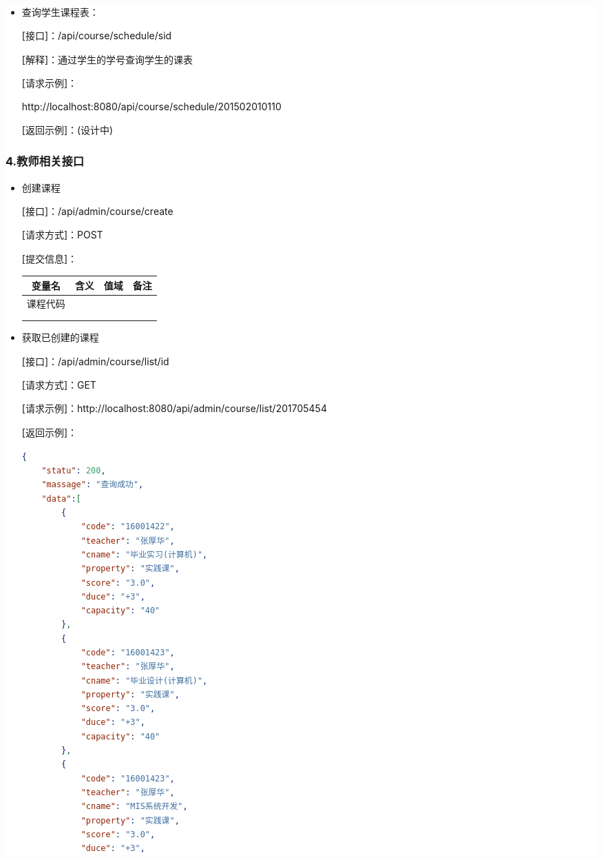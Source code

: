 - 查询学生课程表：

  [接口]：/api/course/schedule/sid

  [解释]：通过学生的学号查询学生的课表

  [请求示例]：

  http://localhost:8080/api/course/schedule/201502010110

  [返回示例]：(设计中)

### 4.教师相关接口

- 创建课程

  [接口]：/api/admin/course/create

  [请求方式]：POST

  [提交信息]：

  |  变量名  | 含义 | 值域 | 备注 |
  | :------: | :--: | :--: | :--: |
  | 课程代码 |      |      |      |
  |          |      |      |      |
  |          |      |      |      |


- 获取已创建的课程

  [接口]：/api/admin/course/list/id

  [请求方式]：GET

  [请求示例]：http://localhost:8080/api/admin/course/list/201705454

  [返回示例]：

  ```json
  {
      "statu": 200,
      "massage": "查询成功",
      "data":[
          {
              "code": "16001422",
              "teacher": "张厚华",
              "cname": "毕业实习(计算机)",
              "property": "实践课",
              "score": "3.0",
              "duce": "+3",
              "capacity": "40"
          },
          {
              "code": "16001423",
              "teacher": "张厚华",
              "cname": "毕业设计(计算机)",
              "property": "实践课",
              "score": "3.0",
              "duce": "+3",
              "capacity": "40"
          },
          {
              "code": "16001423",
              "teacher": "张厚华",
              "cname": "MIS系统开发",
              "property": "实践课",
              "score": "3.0",
              "duce": "+3",
  ```